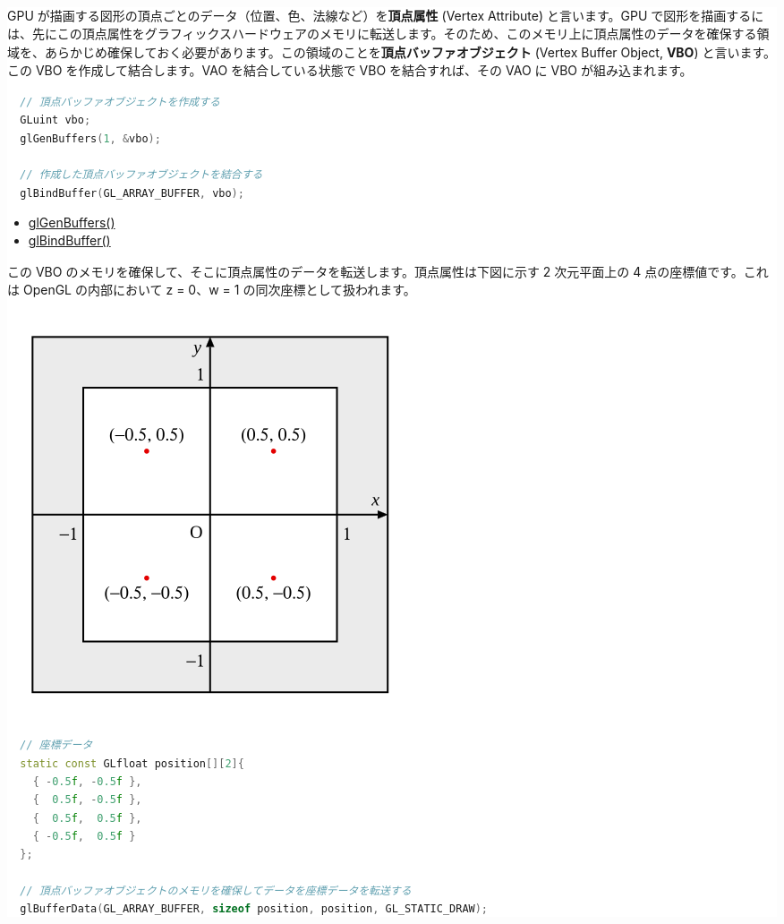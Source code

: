 GPU が描画する図形の頂点ごとのデータ（位置、色、法線など）を**頂点属性** (Vertex Attribute) と言います。GPU で図形を描画するには、先にこの頂点属性をグラフィックスハードウェアのメモリに転送します。そのため、このメモリ上に頂点属性のデータを確保する領域を、あらかじめ確保しておく必要があります。この領域のことを**頂点バッファオブジェクト** (Vertex Buffer Object, **VBO**) と言います。この VBO を作成して結合します。VAO を結合している状態で VBO を結合すれば、その VAO に VBO が組み込まれます。

```cpp
  // 頂点バッファオブジェクトを作成する
  GLuint vbo;
  glGenBuffers(1, &vbo);

  // 作成した頂点バッファオブジェクトを結合する
  glBindBuffer(GL_ARRAY_BUFFER, vbo);
```

* [glGenBuffers()](https://www.khronos.org/registry/OpenGL-Refpages/gl4/html/glGenBuffers.xhtml)
* [glBindBuffer()](https://www.khronos.org/registry/OpenGL-Refpages/gl4/html/glBindBuffer.xhtml)

この VBO のメモリを確保して、そこに頂点属性のデータを転送します。頂点属性は下図に示す 2 次元平面上の 4 点の座標値です。これは OpenGL の内部において z = 0、w = 1 の同次座標として扱われます。

![頂点のデータ](images/position.svg)

```cpp
  // 座標データ
  static const GLfloat position[][2]{
    { -0.5f, -0.5f },
    {  0.5f, -0.5f },
    {  0.5f,  0.5f },
    { -0.5f,  0.5f }
  };

  // 頂点バッファオブジェクトのメモリを確保してデータを座標データを転送する
  glBufferData(GL_ARRAY_BUFFER, sizeof position, position, GL_STATIC_DRAW);
```
